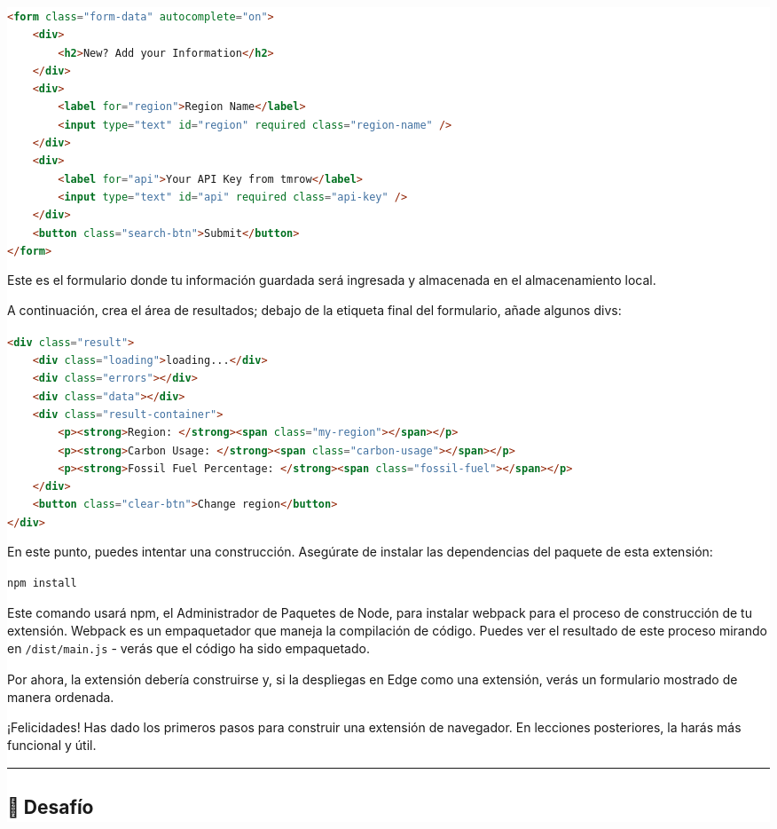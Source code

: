 ```HTML
<form class="form-data" autocomplete="on">
	<div>
		<h2>New? Add your Information</h2>
	</div>
	<div>
		<label for="region">Region Name</label>
		<input type="text" id="region" required class="region-name" />
	</div>
	<div>
		<label for="api">Your API Key from tmrow</label>
		<input type="text" id="api" required class="api-key" />
	</div>
	<button class="search-btn">Submit</button>
</form>	
```
Este es el formulario donde tu información guardada será ingresada y almacenada en el almacenamiento local.

A continuación, crea el área de resultados; debajo de la etiqueta final del formulario, añade algunos divs:

```HTML
<div class="result">
	<div class="loading">loading...</div>
	<div class="errors"></div>
	<div class="data"></div>
	<div class="result-container">
		<p><strong>Region: </strong><span class="my-region"></span></p>
		<p><strong>Carbon Usage: </strong><span class="carbon-usage"></span></p>
		<p><strong>Fossil Fuel Percentage: </strong><span class="fossil-fuel"></span></p>
	</div>
	<button class="clear-btn">Change region</button>
</div>
```
En este punto, puedes intentar una construcción. Asegúrate de instalar las dependencias del paquete de esta extensión:

```
npm install
```

Este comando usará npm, el Administrador de Paquetes de Node, para instalar webpack para el proceso de construcción de tu extensión. Webpack es un empaquetador que maneja la compilación de código. Puedes ver el resultado de este proceso mirando en `/dist/main.js` - verás que el código ha sido empaquetado.

Por ahora, la extensión debería construirse y, si la despliegas en Edge como una extensión, verás un formulario mostrado de manera ordenada.

¡Felicidades! Has dado los primeros pasos para construir una extensión de navegador. En lecciones posteriores, la harás más funcional y útil.

---

## 🚀 Desafío
